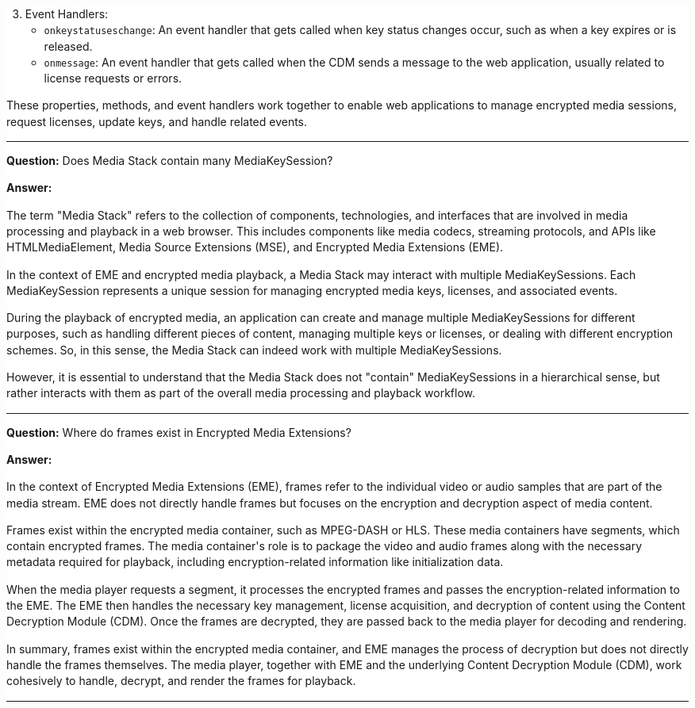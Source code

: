 3. Event Handlers:
   - `onkeystatuseschange`: An event handler that gets called when key status changes occur, such as when a key expires or is released.
   - `onmessage`: An event handler that gets called when the CDM sends a message to the web application, usually related to license requests or errors.

These properties, methods, and event handlers work together to enable web applications to manage encrypted media sessions, request licenses, update keys, and handle related events.

---

**Question:** Does Media Stack contain many MediaKeySession?

**Answer:**

The term "Media Stack" refers to the collection of components, technologies, and interfaces that are involved in media processing and playback in a web browser. This includes components like media codecs, streaming protocols, and APIs like HTMLMediaElement, Media Source Extensions (MSE), and Encrypted Media Extensions (EME).

In the context of EME and encrypted media playback, a Media Stack may interact with multiple MediaKeySessions. Each MediaKeySession represents a unique session for managing encrypted media keys, licenses, and associated events.

During the playback of encrypted media, an application can create and manage multiple MediaKeySessions for different purposes, such as handling different pieces of content, managing multiple keys or licenses, or dealing with different encryption schemes. So, in this sense, the Media Stack can indeed work with multiple MediaKeySessions.

However, it is essential to understand that the Media Stack does not "contain" MediaKeySessions in a hierarchical sense, but rather interacts with them as part of the overall media processing and playback workflow.

---

**Question:** Where do frames exist in Encrypted Media Extensions?

**Answer:**

In the context of Encrypted Media Extensions (EME), frames refer to the individual video or audio samples that are part of the media stream. EME does not directly handle frames but focuses on the encryption and decryption aspect of media content.

Frames exist within the encrypted media container, such as MPEG-DASH or HLS. These media containers have segments, which contain encrypted frames. The media container's role is to package the video and audio frames along with the necessary metadata required for playback, including encryption-related information like initialization data.

When the media player requests a segment, it processes the encrypted frames and passes the encryption-related information to the EME. The EME then handles the necessary key management, license acquisition, and decryption of content using the Content Decryption Module (CDM). Once the frames are decrypted, they are passed back to the media player for decoding and rendering.

In summary, frames exist within the encrypted media container, and EME manages the process of decryption but does not directly handle the frames themselves. The media player, together with EME and the underlying Content Decryption Module (CDM), work cohesively to handle, decrypt, and render the frames for playback.

---